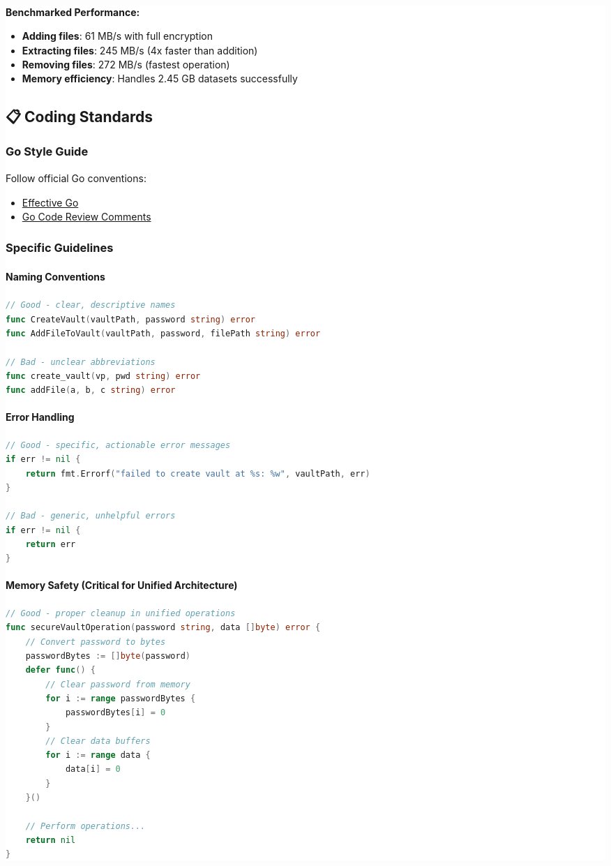 **Benchmarked Performance:**
- **Adding files**: 61 MB/s with full encryption
- **Extracting files**: 245 MB/s (4x faster than addition)
- **Removing files**: 272 MB/s (fastest operation)
- **Memory efficiency**: Handles 2.45 GB datasets successfully

## 📋 Coding Standards

### Go Style Guide

Follow official Go conventions:
- [Effective Go](https://golang.org/doc/effective_go.html)
- [Go Code Review Comments](https://github.com/golang/go/wiki/CodeReviewComments)

### Specific Guidelines

#### Naming Conventions
```go
// Good - clear, descriptive names
func CreateVault(vaultPath, password string) error
func AddFileToVault(vaultPath, password, filePath string) error

// Bad - unclear abbreviations
func create_vault(vp, pwd string) error
func addFile(a, b, c string) error
```

#### Error Handling
```go
// Good - specific, actionable error messages
if err != nil {
    return fmt.Errorf("failed to create vault at %s: %w", vaultPath, err)
}

// Bad - generic, unhelpful errors
if err != nil {
    return err
}
```

#### Memory Safety (Critical for Unified Architecture)
```go
// Good - proper cleanup in unified operations
func secureVaultOperation(password string, data []byte) error {
    // Convert password to bytes
    passwordBytes := []byte(password)
    defer func() {
        // Clear password from memory
        for i := range passwordBytes {
            passwordBytes[i] = 0
        }
        // Clear data buffers
        for i := range data {
            data[i] = 0
        }
    }()
    
    // Perform operations...
    return nil
}
```
